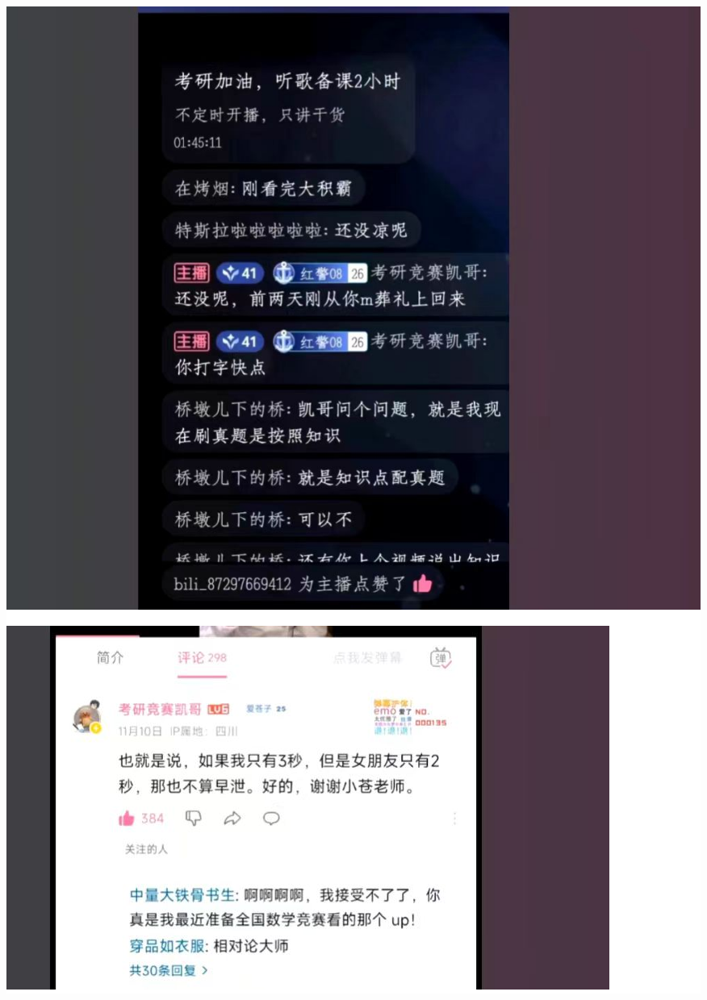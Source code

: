 ![df0e2b07ef7e3e8186f18038efca6c7](./../../image/Rhine_datar5/master/1/df0e2b07ef7e3e8186f18038efca6c7.jpg)

![3c13f377fd5eeb553fa757192532ea5](./../../image/Rhine_datar5/master/1/3c13f377fd5eeb553fa757192532ea5.jpg)
